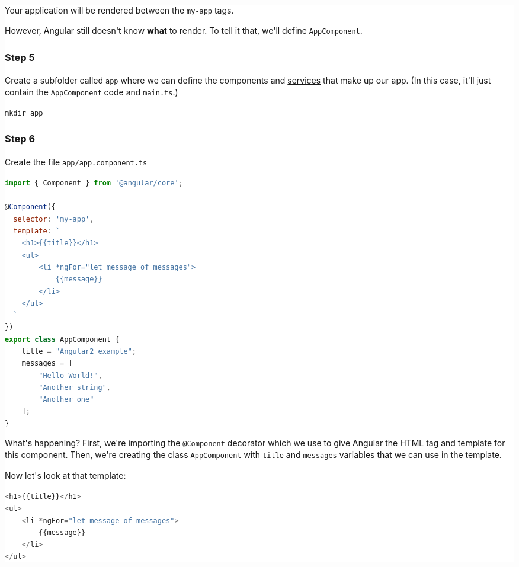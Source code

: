 Your application will be rendered between the `my-app` tags.

However, Angular still doesn't know **what** to render. To tell it that, we'll define `AppComponent`.

### Step 5

Create a subfolder called `app` where we can define the components and [services](http://stackoverflow.com/documentation/angular2/4187/services-and-dependency-injection#t=201610132311345717631) that make up our app. (In this case, it'll just contain the `AppComponent` code and `main.ts`.)

```js
mkdir app

```

### Step 6

Create the file `app/app.component.ts`

```js
import { Component } from '@angular/core';

@Component({
  selector: 'my-app',
  template: `
    <h1>{{title}}</h1>
    <ul>
        <li *ngFor="let message of messages">
            {{message}}
        </li>
    </ul>
  `
})
export class AppComponent { 
    title = "Angular2 example";
    messages = [
        "Hello World!",
        "Another string",
        "Another one"
    ];
}

```

What's happening? First, we're importing the `@Component` decorator which we use to give Angular the HTML tag and template for this component. Then, we're creating the  class `AppComponent` with `title` and `messages` variables that we can use in the template.

Now let's look at that template:

```js
<h1>{{title}}</h1>
<ul>
    <li *ngFor="let message of messages">
        {{message}}
    </li>
</ul>

```
